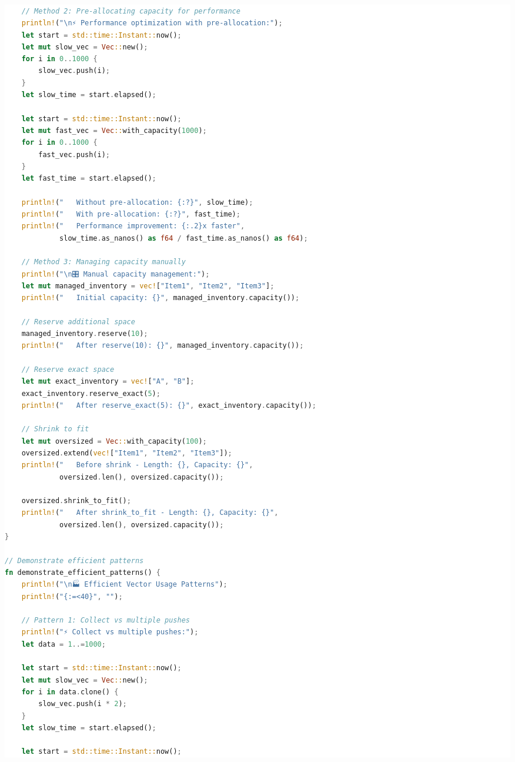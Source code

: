 ```rust
    // Method 2: Pre-allocating capacity for performance
    println!("\n⚡ Performance optimization with pre-allocation:");
    let start = std::time::Instant::now();
    let mut slow_vec = Vec::new();
    for i in 0..1000 {
        slow_vec.push(i);
    }
    let slow_time = start.elapsed();

    let start = std::time::Instant::now();
    let mut fast_vec = Vec::with_capacity(1000);
    for i in 0..1000 {
        fast_vec.push(i);
    }
    let fast_time = start.elapsed();

    println!("   Without pre-allocation: {:?}", slow_time);
    println!("   With pre-allocation: {:?}", fast_time);
    println!("   Performance improvement: {:.2}x faster",
             slow_time.as_nanos() as f64 / fast_time.as_nanos() as f64);

    // Method 3: Managing capacity manually
    println!("\n🎛️ Manual capacity management:");
    let mut managed_inventory = vec!["Item1", "Item2", "Item3"];
    println!("   Initial capacity: {}", managed_inventory.capacity());

    // Reserve additional space
    managed_inventory.reserve(10);
    println!("   After reserve(10): {}", managed_inventory.capacity());

    // Reserve exact space
    let mut exact_inventory = vec!["A", "B"];
    exact_inventory.reserve_exact(5);
    println!("   After reserve_exact(5): {}", exact_inventory.capacity());

    // Shrink to fit
    let mut oversized = Vec::with_capacity(100);
    oversized.extend(vec!["Item1", "Item2", "Item3"]);
    println!("   Before shrink - Length: {}, Capacity: {}",
             oversized.len(), oversized.capacity());

    oversized.shrink_to_fit();
    println!("   After shrink_to_fit - Length: {}, Capacity: {}",
             oversized.len(), oversized.capacity());
}

// Demonstrate efficient patterns
fn demonstrate_efficient_patterns() {
    println!("\n🏭 Efficient Vector Usage Patterns");
    println!("{:=<40}", "");

    // Pattern 1: Collect vs multiple pushes
    println!("⚡ Collect vs multiple pushes:");
    let data = 1..=1000;

    let start = std::time::Instant::now();
    let mut slow_vec = Vec::new();
    for i in data.clone() {
        slow_vec.push(i * 2);
    }
    let slow_time = start.elapsed();

    let start = std::time::Instant::now();
```